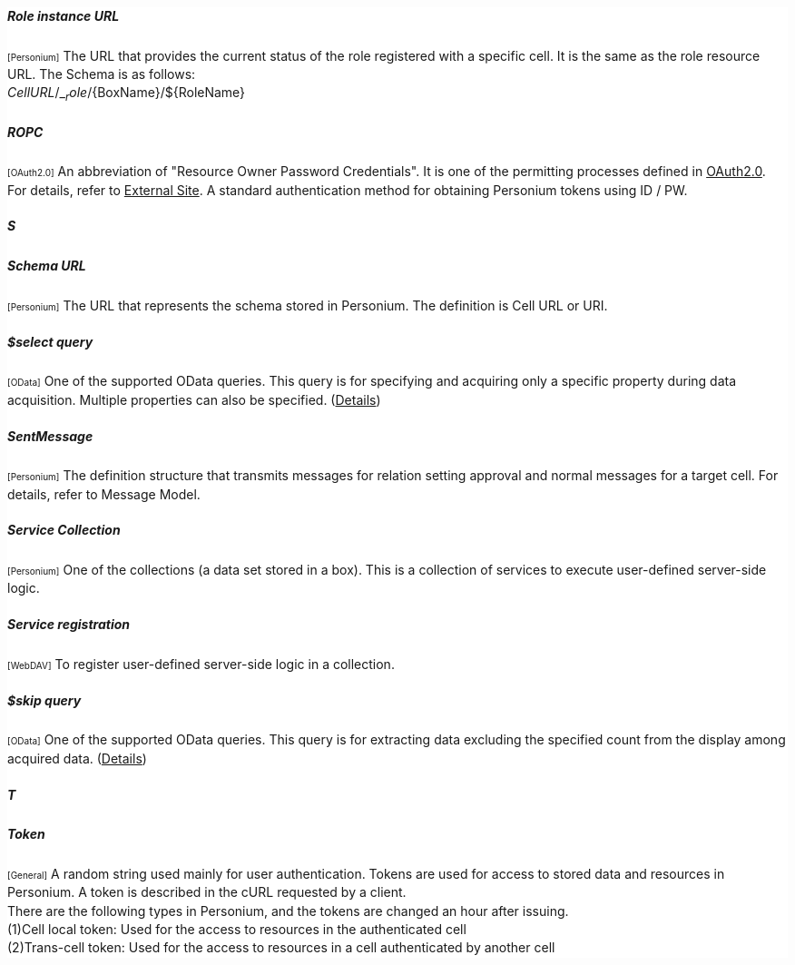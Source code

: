 
##### Role instance URL
<font size=1>[Personium]</font> The URL that provides the current status of the role registered with a specific cell. It is the same as the role resource URL. The Schema is as follows:  
${Cell URL}/\__role/${BoxName}/${RoleName}


##### ROPC
<font size=1>[OAuth2.0]</font> An abbreviation of "Resource Owner Password Credentials". It is one of the permitting processes defined in [OAuth2.0](http://tools.ietf.org/pdf/rfc6749.pdf). For details, refer to [External Site](http://openid-foundation-japan.github.io/draft-ietf-oauth-v2-draft22.ja.html#anchor7). A standard authentication method for obtaining Personium tokens using ID / PW.


##### <a name="anc_s"> S</a>
##### Schema URL
<font size=1>[Personium]</font> The URL that represents the schema stored in Personium. The definition is Cell URL or URI.


##### $select query
<font size=1>[OData]</font> One of the supported OData queries. This query is for specifying and acquiring only a specific property during data acquisition. Multiple properties can also be specified. ([Details](../apiref/1.5.8/406_Select_Query.md))


##### SentMessage
<font size=1>[Personium]</font> The definition structure that transmits messages for relation setting approval and normal messages for a target cell. For details, refer to Message Model.


##### Service Collection
<font size=1>[Personium]</font> One of the collections (a data set stored in a box). This is a collection of services to execute user-defined server-side logic.


##### Service registration
<font size=1>[WebDAV]</font> To register user-defined server-side logic in a collection.


##### $skip query
<font size=1>[OData]</font> One of the supported OData queries. This query is for extracting data excluding the specified count from the display among acquired data. ([Details](../apiref/1.5.8/402_Skip_Query.md))


##### <a name="anc_t"> T</a>
##### Token
<font size=1>[General]</font> A random string used mainly for user authentication. Tokens are used for access to stored data and resources in Personium. A token is described in the cURL requested by a client.  
There are the following types in Personium, and the tokens are changed an hour after issuing.  
(1)Cell local token: Used for the access to resources in the authenticated cell  
(2)Trans-cell token: Used for the access to resources in a cell authenticated by another cell  

